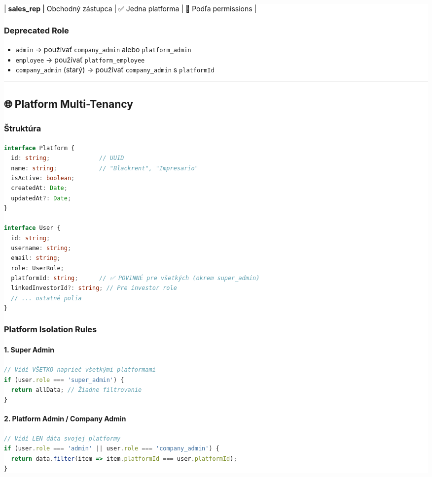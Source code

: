 | **sales_rep** | Obchodný zástupca | ✅ Jedna platforma | 🔐 Podľa permissions |

### Deprecated Role
- `admin` → používať `company_admin` alebo `platform_admin`
- `employee` → používať `platform_employee`
- `company_admin` (starý) → používať `company_admin` s `platformId`

---

## 🌐 Platform Multi-Tenancy

### Štruktúra

```typescript
interface Platform {
  id: string;              // UUID
  name: string;            // "Blackrent", "Impresario"
  isActive: boolean;
  createdAt: Date;
  updatedAt?: Date;
}

interface User {
  id: string;
  username: string;
  email: string;
  role: UserRole;
  platformId: string;      // ✅ POVINNÉ pre všetkých (okrem super_admin)
  linkedInvestorId?: string; // Pre investor role
  // ... ostatné polia
}
```

### Platform Isolation Rules

#### 1. Super Admin
```typescript
// Vidí VŠETKO naprieč všetkými platformami
if (user.role === 'super_admin') {
  return allData; // Žiadne filtrovanie
}
```

#### 2. Platform Admin / Company Admin
```typescript
// Vidí LEN dáta svojej platformy
if (user.role === 'admin' || user.role === 'company_admin') {
  return data.filter(item => item.platformId === user.platformId);
}
```
